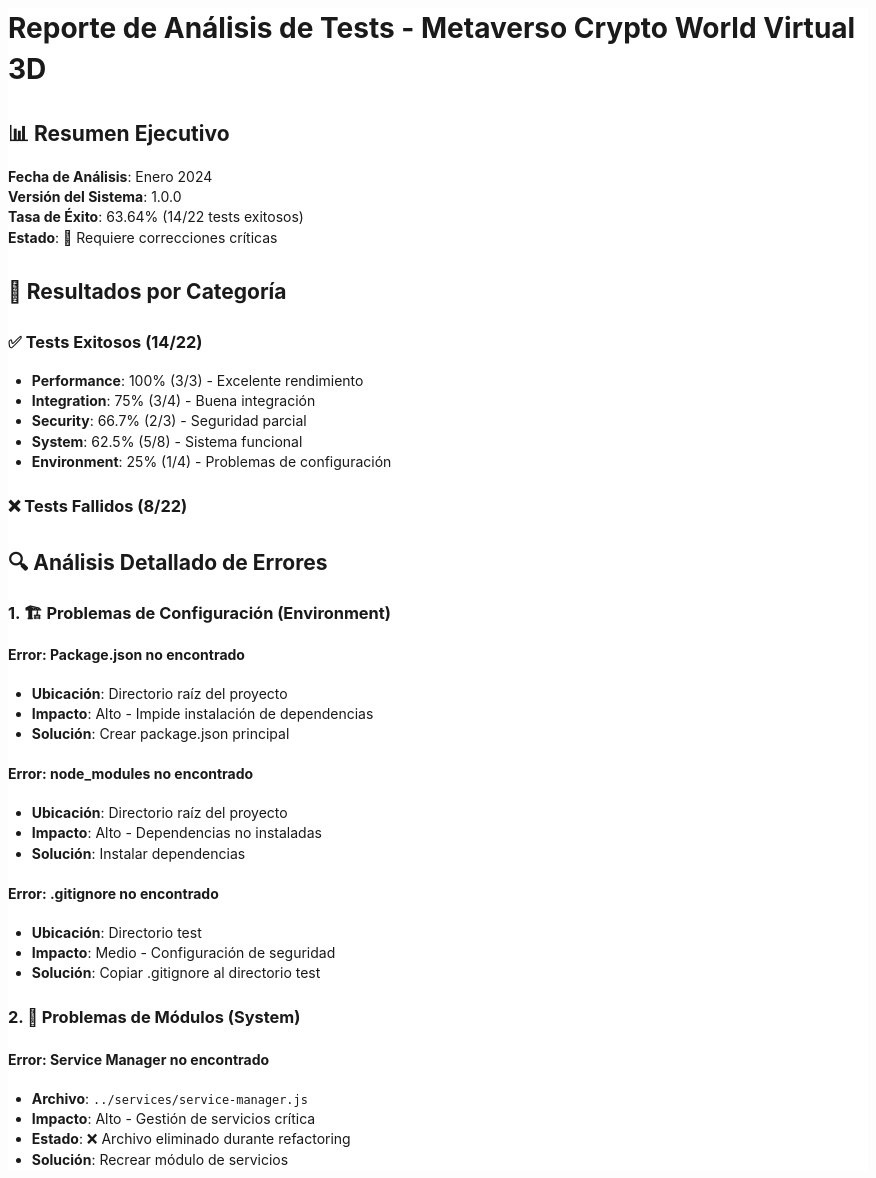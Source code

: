 # Reporte de Análisis de Tests - Metaverso Crypto World Virtual 3D

## 📊 Resumen Ejecutivo

**Fecha de Análisis**: Enero 2024  
**Versión del Sistema**: 1.0.0  
**Tasa de Éxito**: 63.64% (14/22 tests exitosos)  
**Estado**: 🔴 Requiere correcciones críticas

## 🎯 Resultados por Categoría

### ✅ Tests Exitosos (14/22)
- **Performance**: 100% (3/3) - Excelente rendimiento
- **Integration**: 75% (3/4) - Buena integración
- **Security**: 66.7% (2/3) - Seguridad parcial
- **System**: 62.5% (5/8) - Sistema funcional
- **Environment**: 25% (1/4) - Problemas de configuración

### ❌ Tests Fallidos (8/22)

## 🔍 Análisis Detallado de Errores

### 1. 🏗️ Problemas de Configuración (Environment)

#### Error: Package.json no encontrado
- **Ubicación**: Directorio raíz del proyecto
- **Impacto**: Alto - Impide instalación de dependencias
- **Solución**: Crear package.json principal

#### Error: node_modules no encontrado
- **Ubicación**: Directorio raíz del proyecto
- **Impacto**: Alto - Dependencias no instaladas
- **Solución**: Instalar dependencias

#### Error: .gitignore no encontrado
- **Ubicación**: Directorio test
- **Impacto**: Medio - Configuración de seguridad
- **Solución**: Copiar .gitignore al directorio test

### 2. 🔧 Problemas de Módulos (System)

#### Error: Service Manager no encontrado
- **Archivo**: `../services/service-manager.js`
- **Impacto**: Alto - Gestión de servicios crítica
- **Estado**: ❌ Archivo eliminado durante refactoring
- **Solución**: Recrear módulo de servicios
